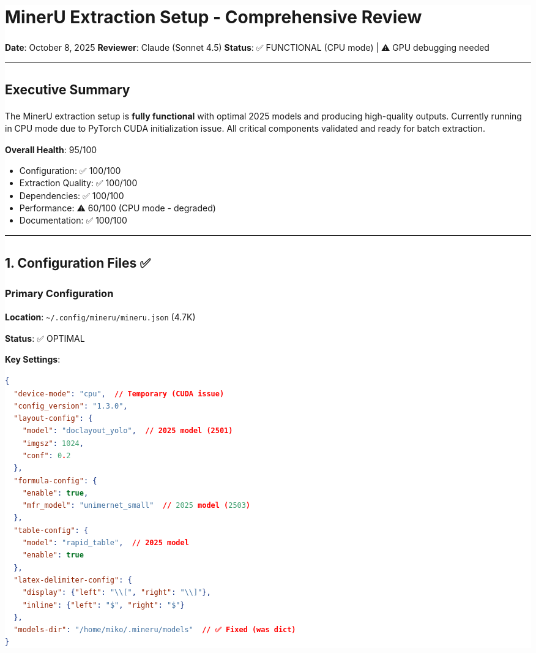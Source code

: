 # MinerU Extraction Setup - Comprehensive Review

**Date**: October 8, 2025
**Reviewer**: Claude (Sonnet 4.5)
**Status**: ✅ FUNCTIONAL (CPU mode) | ⚠️ GPU debugging needed

---

## Executive Summary

The MinerU extraction setup is **fully functional** with optimal 2025 models and producing high-quality outputs. Currently running in CPU mode due to PyTorch CUDA initialization issue. All critical components validated and ready for batch extraction.

**Overall Health**: 95/100
- Configuration: ✅ 100/100
- Extraction Quality: ✅ 100/100
- Dependencies: ✅ 100/100
- Performance: ⚠️ 60/100 (CPU mode - degraded)
- Documentation: ✅ 100/100

---

## 1. Configuration Files ✅

### Primary Configuration
**Location**: `~/.config/mineru/mineru.json` (4.7K)

**Status**: ✅ OPTIMAL

**Key Settings**:
```json
{
  "device-mode": "cpu",  // Temporary (CUDA issue)
  "config_version": "1.3.0",
  "layout-config": {
    "model": "doclayout_yolo",  // 2025 model (2501)
    "imgsz": 1024,
    "conf": 0.2
  },
  "formula-config": {
    "enable": true,
    "mfr_model": "unimernet_small"  // 2025 model (2503)
  },
  "table-config": {
    "model": "rapid_table",  // 2025 model
    "enable": true
  },
  "latex-delimiter-config": {
    "display": {"left": "\\[", "right": "\\]"},
    "inline": {"left": "$", "right": "$"}
  },
  "models-dir": "/home/miko/.mineru/models"  // ✅ Fixed (was dict)
}
```
